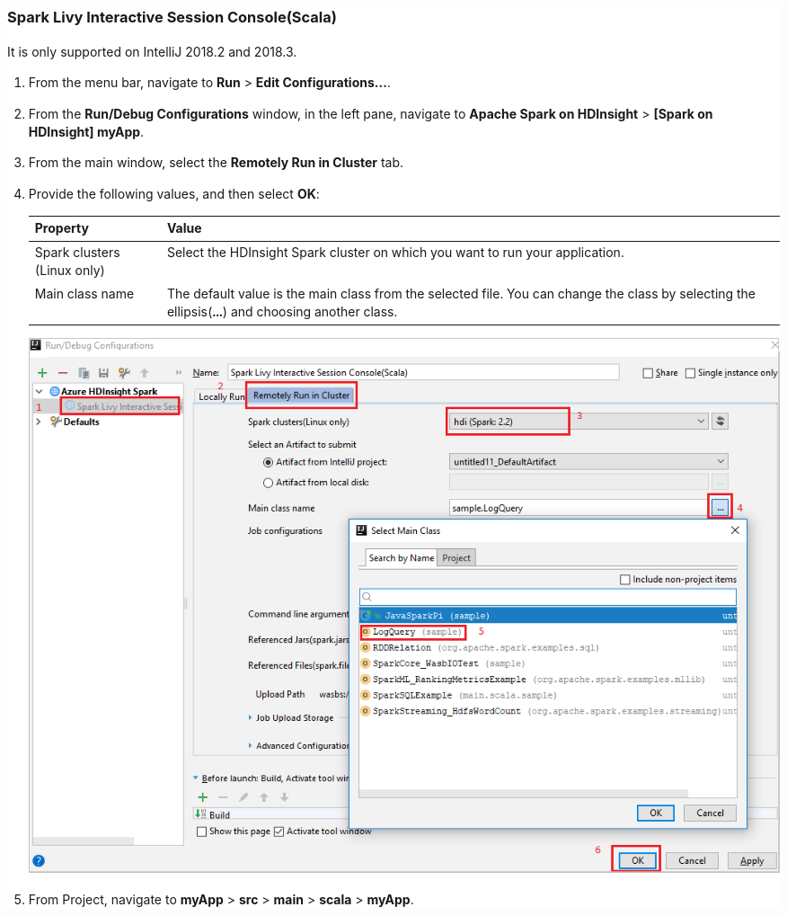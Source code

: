 ### Spark Livy Interactive Session Console(Scala)

It is only supported on IntelliJ 2018.2 and 2018.3.

1. From the menu bar, navigate to **Run** > **Edit Configurations...**.

2. From the **Run/Debug Configurations** window, in the left pane, navigate to **Apache Spark on HDInsight** > **[Spark on HDInsight] myApp**.

3. From the main window, select the **Remotely Run in Cluster** tab.

4. Provide the following values, and then select **OK**:

    |Property |Value |
    |----|----|
    |Spark clusters (Linux only)|Select the HDInsight Spark cluster on which you want to run your application.|
    |Main class name|The default value is the main class from the selected file. You can change the class by selecting the ellipsis(**...**)  and choosing another class.|

    ![Interactive Console Set Configuration](./media/apache-spark-intellij-tool-plugin/interactive-console-configuration.png)

5. From Project, navigate to **myApp** > **src** > **main** > **scala** > **myApp**.  
